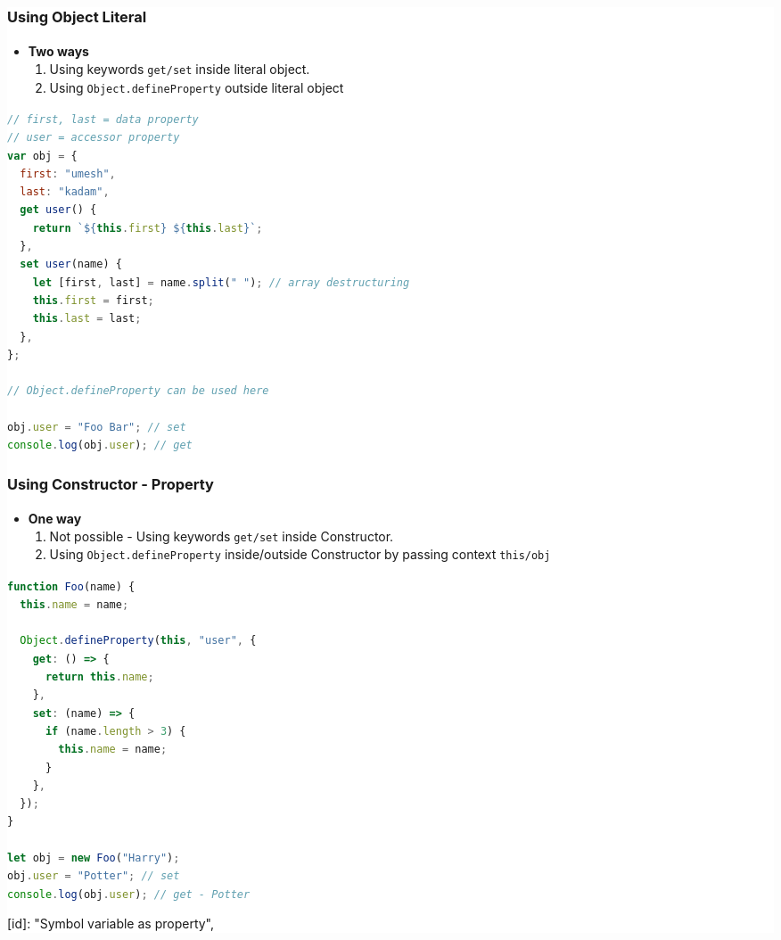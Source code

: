 ### Using Object Literal

- **Two ways**
  1. Using keywords `get/set` inside literal object.
  2. Using `Object.defineProperty` outside literal object

```js
// first, last = data property
// user = accessor property
var obj = {
  first: "umesh",
  last: "kadam",
  get user() {
    return `${this.first} ${this.last}`;
  },
  set user(name) {
    let [first, last] = name.split(" "); // array destructuring
    this.first = first;
    this.last = last;
  },
};

// Object.defineProperty can be used here

obj.user = "Foo Bar"; // set
console.log(obj.user); // get
```

### Using Constructor - Property

- **One way**
  1. Not possible - Using keywords `get/set` inside Constructor.
  2. Using `Object.defineProperty` inside/outside Constructor by passing context `this/obj`

```js
function Foo(name) {
  this.name = name;

  Object.defineProperty(this, "user", {
    get: () => {
      return this.name;
    },
    set: (name) => {
      if (name.length > 3) {
        this.name = name;
      }
    },
  });
}

let obj = new Foo("Harry");
obj.user = "Potter"; // set
console.log(obj.user); // get - Potter
```


  [id]: "Symbol variable as property",